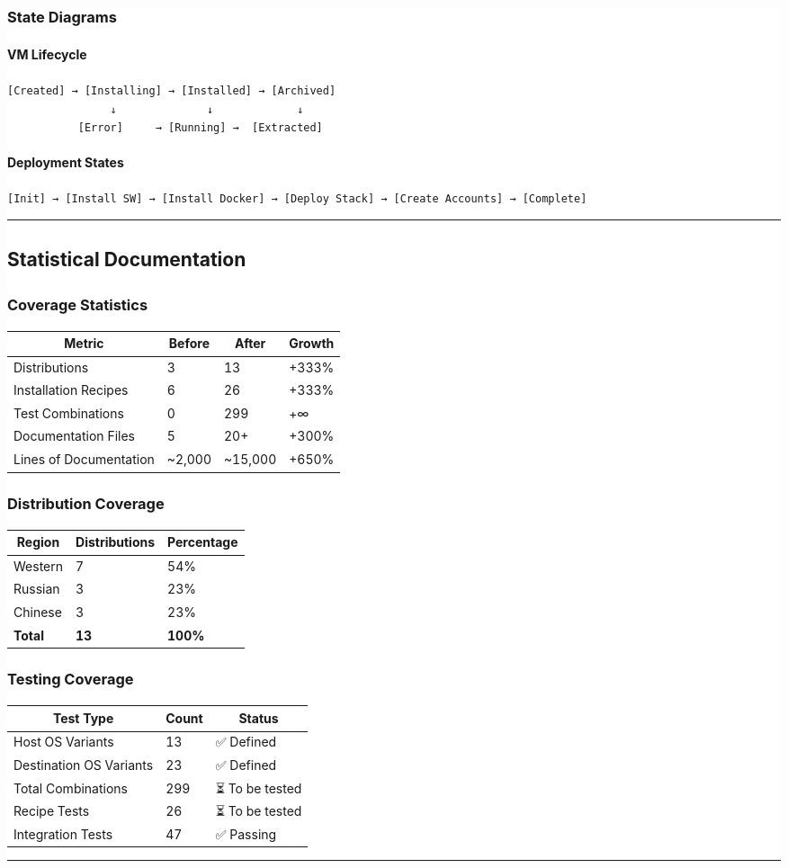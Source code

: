 ### State Diagrams

#### VM Lifecycle
```
[Created] → [Installing] → [Installed] → [Archived]
                ↓              ↓             ↓
           [Error]     → [Running] →  [Extracted]
```

#### Deployment States
```
[Init] → [Install SW] → [Install Docker] → [Deploy Stack] → [Create Accounts] → [Complete]
```

---

## Statistical Documentation

### Coverage Statistics

| Metric | Before | After | Growth |
|--------|--------|-------|--------|
| Distributions | 3 | 13 | +333% |
| Installation Recipes | 6 | 26 | +333% |
| Test Combinations | 0 | 299 | +∞ |
| Documentation Files | 5 | 20+ | +300% |
| Lines of Documentation | ~2,000 | ~15,000 | +650% |

### Distribution Coverage

| Region | Distributions | Percentage |
|--------|---------------|------------|
| Western | 7 | 54% |
| Russian | 3 | 23% |
| Chinese | 3 | 23% |
| **Total** | **13** | **100%** |

### Testing Coverage

| Test Type | Count | Status |
|-----------|-------|--------|
| Host OS Variants | 13 | ✅ Defined |
| Destination OS Variants | 23 | ✅ Defined |
| Total Combinations | 299 | ⏳ To be tested |
| Recipe Tests | 26 | ⏳ To be tested |
| Integration Tests | 47 | ✅ Passing |

---